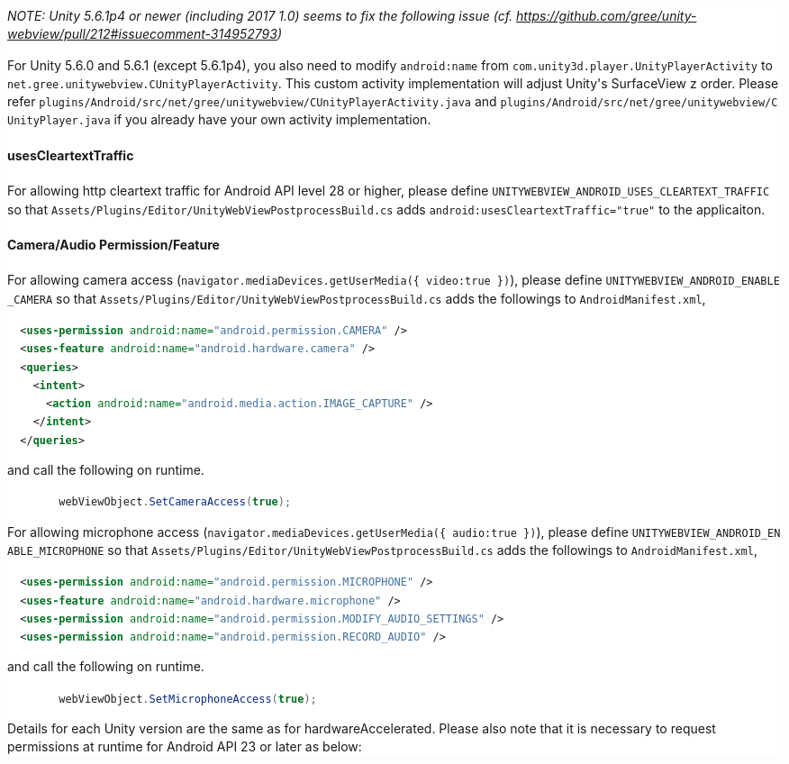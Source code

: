 *NOTE: Unity 5.6.1p4 or newer (including 2017 1.0) seems to fix the following issue (cf. https://github.com/gree/unity-webview/pull/212#issuecomment-314952793)*

For Unity 5.6.0 and 5.6.1 (except 5.6.1p4), you also need to modify `android:name` from
`com.unity3d.player.UnityPlayerActivity` to
`net.gree.unitywebview.CUnityPlayerActivity`. This custom activity
implementation will adjust Unity's SurfaceView z order. Please refer
`plugins/Android/src/net/gree/unitywebview/CUnityPlayerActivity.java`
and `plugins/Android/src/net/gree/unitywebview/CUnityPlayer.java` if
you already have your own activity implementation.

#### usesCleartextTraffic

For allowing http cleartext traffic for Android API level 28 or higher, please define `UNITYWEBVIEW_ANDROID_USES_CLEARTEXT_TRAFFIC` so that `Assets/Plugins/Editor/UnityWebViewPostprocessBuild.cs` adds `android:usesCleartextTraffic="true"` to the applicaiton.

#### Camera/Audio Permission/Feature

For allowing camera access (`navigator.mediaDevices.getUserMedia({ video:true })`), please define `UNITYWEBVIEW_ANDROID_ENABLE_CAMERA` so that `Assets/Plugins/Editor/UnityWebViewPostprocessBuild.cs` adds the followings to `AndroidManifest.xml`,

```xml
  <uses-permission android:name="android.permission.CAMERA" />
  <uses-feature android:name="android.hardware.camera" />
  <queries>
    <intent>
      <action android:name="android.media.action.IMAGE_CAPTURE" />
    </intent>
  </queries>
```

and call the following on runtime.

```c#
        webViewObject.SetCameraAccess(true);
```

For allowing microphone access (`navigator.mediaDevices.getUserMedia({ audio:true })`), please define `UNITYWEBVIEW_ANDROID_ENABLE_MICROPHONE` so that `Assets/Plugins/Editor/UnityWebViewPostprocessBuild.cs` adds the followings to `AndroidManifest.xml`,

```xml
  <uses-permission android:name="android.permission.MICROPHONE" />
  <uses-feature android:name="android.hardware.microphone" />
  <uses-permission android:name="android.permission.MODIFY_AUDIO_SETTINGS" />
  <uses-permission android:name="android.permission.RECORD_AUDIO" />
```

and call the following on runtime.

```c#
        webViewObject.SetMicrophoneAccess(true);
```

Details for each Unity version are the same as for hardwareAccelerated. Please also note that it is necessary to request permissions at runtime for Android API 23 or later as below:
